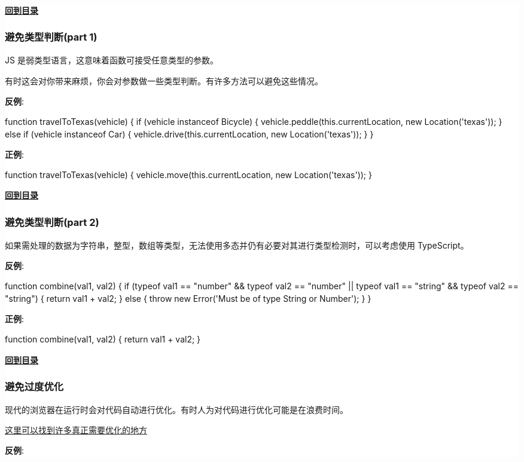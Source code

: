 **[回到目录](#%E7%9B%AE%E5%BD%95)**

### <a id="user-content-避免类型判断part-1"></a>[](#避免类型判断part-1)避免类型判断(part 1)

JS 是弱类型语言，这意味着函数可接受任意类型的参数。

有时这会对你带来麻烦，你会对参数做一些类型判断。有许多方法可以避免这些情况。

**反例**:

function travelToTexas(vehicle) {
  if (vehicle instanceof Bicycle) {
    vehicle.peddle(this.currentLocation, new Location('texas'));
  } else if (vehicle instanceof Car) {
    vehicle.drive(this.currentLocation, new Location('texas'));
  }
}

**正例**:

function travelToTexas(vehicle) {
  vehicle.move(this.currentLocation, new Location('texas'));
}

**[回到目录](#%E7%9B%AE%E5%BD%95)**

### <a id="user-content-避免类型判断part-2"></a>[](#避免类型判断part-2)避免类型判断(part 2)

如果需处理的数据为字符串，整型，数组等类型，无法使用多态并仍有必要对其进行类型检测时，可以考虑使用 TypeScript。

**反例**:

function combine(val1, val2) {
  if (typeof val1 == "number" && typeof val2 == "number" ||
      typeof val1 == "string" && typeof val2 == "string") {
    return val1 + val2;
  } else {
    throw new Error('Must be of type String or Number');
  }
}

**正例**:

function combine(val1, val2) {
  return val1 + val2;
}

**[回到目录](#%E7%9B%AE%E5%BD%95)**

### <a id="user-content-避免过度优化"></a>[](#避免过度优化)避免过度优化

现代的浏览器在运行时会对代码自动进行优化。有时人为对代码进行优化可能是在浪费时间。

[这里可以找到许多真正需要优化的地方](https://github.com/petkaantonov/bluebird/wiki/Optimization-killers)

**反例**:
